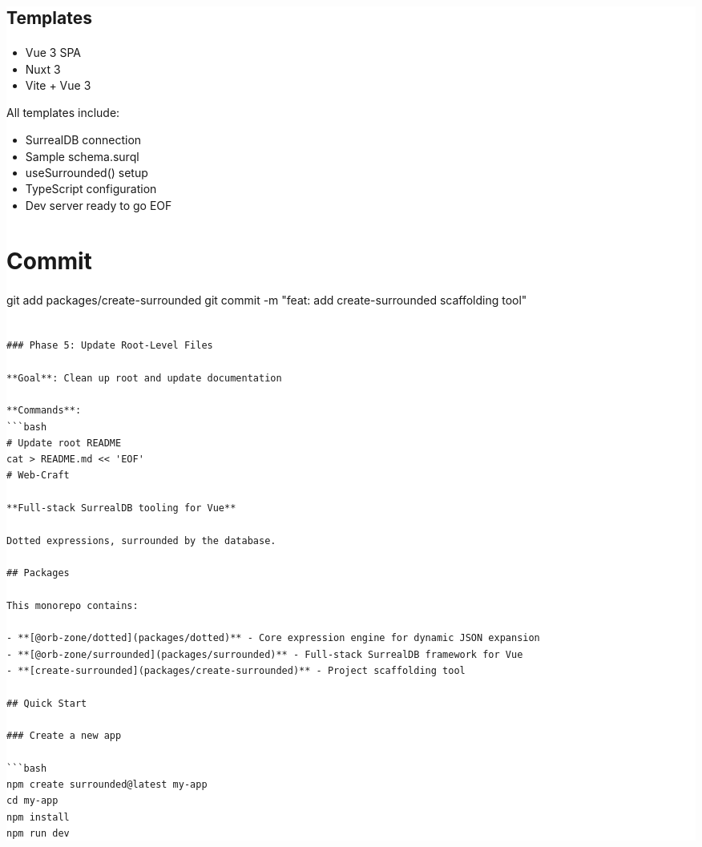 ## Templates

- Vue 3 SPA
- Nuxt 3
- Vite + Vue 3

All templates include:
- SurrealDB connection
- Sample schema.surql
- useSurrounded() setup
- TypeScript configuration
- Dev server ready to go
EOF

# Commit
git add packages/create-surrounded
git commit -m "feat: add create-surrounded scaffolding tool"
```

### Phase 5: Update Root-Level Files

**Goal**: Clean up root and update documentation

**Commands**:
```bash
# Update root README
cat > README.md << 'EOF'
# Web-Craft

**Full-stack SurrealDB tooling for Vue**

Dotted expressions, surrounded by the database.

## Packages

This monorepo contains:

- **[@orb-zone/dotted](packages/dotted)** - Core expression engine for dynamic JSON expansion
- **[@orb-zone/surrounded](packages/surrounded)** - Full-stack SurrealDB framework for Vue
- **[create-surrounded](packages/create-surrounded)** - Project scaffolding tool

## Quick Start

### Create a new app

```bash
npm create surrounded@latest my-app
cd my-app
npm install
npm run dev
```
